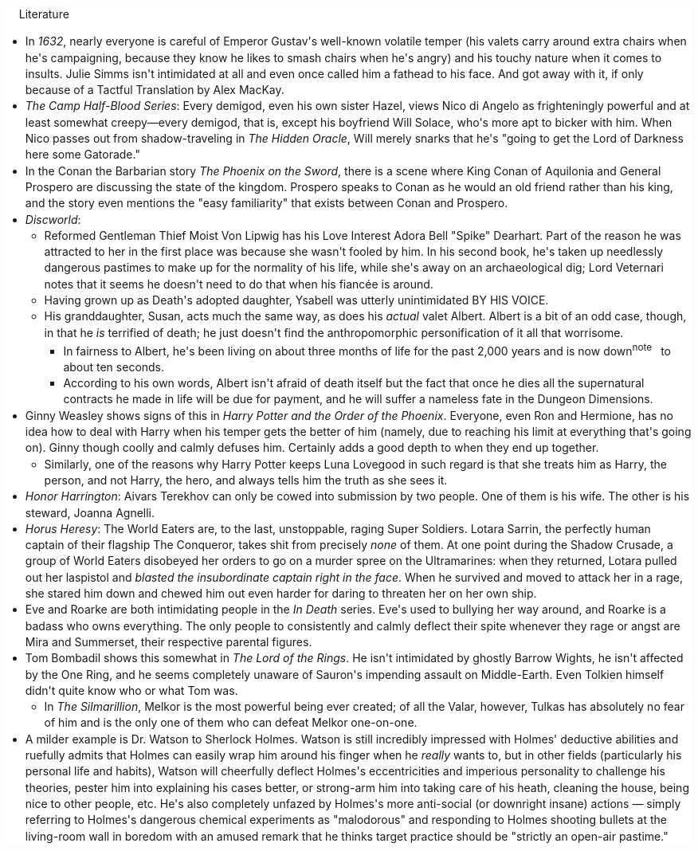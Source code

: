     Literature 

-   In _1632_, nearly everyone is careful of Emperor Gustav's well-known volatile temper (his valets carry around extra chairs when he's campaigning, because they know he likes to smash chairs when he's angry) and his touchy nature when it comes to insults. Julie Simms isn't intimidated at all and even once called him a fathead to his face. And got away with it, if only because of a Tactful Translation by Alex MacKay.
-   _The Camp Half-Blood Series_: Every demigod, even his own sister Hazel, views Nico di Angelo as frighteningly powerful and at least somewhat creepy—every demigod, that is, except his boyfriend Will Solace, who's more apt to bicker with him. When Nico passes out from shadow-traveling in _The Hidden Oracle_, Will merely snarks that he's "going to get the Lord of Darkness here some Gatorade."
-   In the Conan the Barbarian story _The Phoenix on the Sword_, there is a scene where King Conan of Aquilonia and General Prospero are discussing the state of the kingdom. Prospero speaks to Conan as he would an old friend rather than his king, and the story even mentions the "easy familiarity" that exists between Conan and Prospero.
-   _Discworld_:
    -   Reformed Gentleman Thief Moist Von Lipwig has his Love Interest Adora Bell "Spike" Dearhart. Part of the reason he was attracted to her in the first place was because she wasn't fooled by him. In his second book, he's taken up needlessly dangerous pastimes to make up for the normality of his life, while she's away on an archaeological dig; Lord Veternari notes that it seems he doesn't need to do that when his fiancée is around.
    -   Having grown up as Death's adopted daughter, Ysabell was utterly unintimidated BY HIS VOICE.
    -   His granddaughter, Susan, acts much the same way, as does his _actual_ valet Albert. Albert is a bit of an odd case, though, in that he _is_ terrified of death; he just doesn't find the anthropomorphic personification of it all that worrisome.
        -   In fairness to Albert, he's been living on about three months of life for the past 2,000 years and is now down<sup>note&nbsp;</sup>  to about ten seconds.
        -   According to his own words, Albert isn't afraid of death itself but the fact that once he dies all the supernatural contracts he made in life will be due for payment, and he will suffer a nameless fate in the Dungeon Dimensions.
-   Ginny Weasley shows signs of this in _Harry Potter and the Order of the Phoenix_. Everyone, even Ron and Hermione, has no idea how to deal with Harry when his temper gets the better of him (namely, due to reaching his limit at everything that's going on). Ginny though coolly and calmly defuses him. Certainly adds a good depth to when they end up together.
    -   Similarly, one of the reasons why Harry Potter keeps Luna Lovegood in such regard is that she treats him as Harry, the person, and not Harry, the hero, and always tells him the truth as she sees it.
-   _Honor Harrington_: Aivars Terekhov can only be cowed into submission by two people. One of them is his wife. The other is his steward, Joanna Agnelli.
-   _Horus Heresy_: The World Eaters are, to the last, unstoppable, raging Super Soldiers. Lotara Sarrin, the perfectly human captain of their flagship The Conqueror, takes shit from precisely _none_ of them. At one point during the Shadow Crusade, a group of World Eaters disobeyed her orders to go on a murder spree on the Ultramarines: when they returned, Lotara pulled out her laspistol and _blasted the insubordinate captain right in the face_. When he survived and moved to attack her in a rage, she stared him down and chewed him out even harder for daring to threaten her on her own ship.
-   Eve and Roarke are both intimidating people in the _In Death_ series. Eve's used to bullying her way around, and Roarke is a badass who owns everything. The only people to consistently and calmly deflect their spite whenever they rage or angst are Mira and Summerset, their respective parental figures.
-   Tom Bombadil shows this somewhat in _The Lord of the Rings_. He isn't intimidated by ghostly Barrow Wights, he isn't affected by the One Ring, and he seems completely unaware of Sauron's impending assault on Middle-Earth. Even Tolkien himself didn't quite know who or what Tom was.
    -   In _The Silmarillion_, Melkor is the most powerful being ever created; of all the Valar, however, Tulkas has absolutely no fear of him and is the only one of them who can defeat Melkor one-on-one.
-   A milder example is Dr. Watson to Sherlock Holmes. Watson is still incredibly impressed with Holmes' deductive abilities and ruefully admits that Holmes can easily wrap him around his finger when he _really_ wants to, but in other fields (particularly his personal life and habits), Watson will cheerfully deflect Holmes's eccentricities and imperious personality to challenge his theories, pester him into explaining his cases better, or strong-arm him into taking care of his heath, cleaning the house, being nice to other people, etc. He's also completely unfazed by Holmes's more anti-social (or downright insane) actions — simply referring to Holmes's dangerous chemical experiments as "malodorous" and responding to Holmes shooting bullets at the living-room wall in boredom with an amused remark that he thinks target practice should be "strictly an open-air pastime."